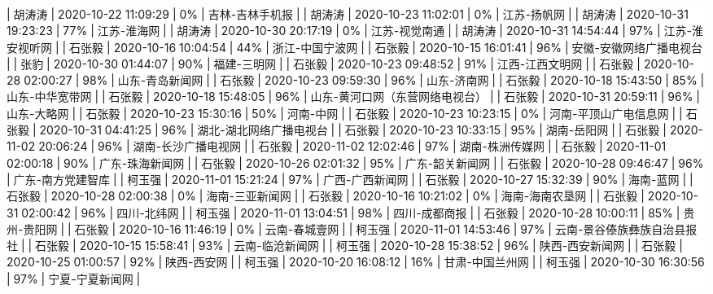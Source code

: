 |	胡涛涛	|	2020-10-22 11:09:29	|	  0%	|	吉林-吉林手机报	|
|	胡涛涛	|	2020-10-23 11:02:01	|	  0%	|	江苏-扬帆网	|
|	胡涛涛	|	2020-10-31 19:23:23	|	 77%	|	江苏-淮海网	|
|	胡涛涛	|	2020-10-30 20:17:19	|	  0%	|	江苏-视觉南通	|
|	胡涛涛	|	2020-10-31 14:54:44	|	 97%	|	江苏-淮安视听网	|
|	石张毅	|	2020-10-16 10:04:54	|	 44%	|	浙江-中国宁波网	|
|	石张毅	|	2020-10-15 16:01:41	|	 96%	|	安徽-安徽网络广播电视台	|
|	张豹	|	2020-10-30 01:44:07	|	 90%	|	福建-三明网	|
|	石张毅	|	2020-10-23 09:48:52	|	 91%	|	江西-江西文明网	|
|	石张毅	|	2020-10-28 02:00:27	|	 98%	|	山东-青岛新闻网	|
|	石张毅	|	2020-10-23 09:59:30	|	 96%	|	山东-济南网	|
|	石张毅	|	2020-10-18 15:43:50	|	 85%	|	山东-中华宽带网	|
|	石张毅	|	2020-10-18 15:48:05	|	 96%	|	山东-黄河口网（东营网络电视台）	|
|	石张毅	|	2020-10-31 20:59:11	|	 96%	|	山东-大略网	|
|	石张毅	|	2020-10-23 15:30:16	|	 50%	|	河南-中网	|
|	石张毅	|	2020-10-23 10:23:15	|	  0%	|	河南-平顶山广电信息网	|
|	石张毅	|	2020-10-31 04:41:25	|	 96%	|	湖北-湖北网络广播电视台	|
|	石张毅	|	2020-10-23 10:33:15	|	 95%	|	湖南-岳阳网	|
|	石张毅	|	2020-11-02 20:06:24	|	 96%	|	湖南-长沙广播电视网	|
|	石张毅	|	2020-11-02 12:02:46	|	 97%	|	湖南-株洲传媒网	|
|	石张毅	|	2020-11-01 02:00:18	|	 90%	|	广东-珠海新闻网	|
|	石张毅	|	2020-10-26 02:01:32	|	 95%	|	广东-韶关新闻网	|
|	石张毅	|	2020-10-28 09:46:47	|	 96%	|	广东-南方党建智库	|
|	柯玉强	|	2020-11-01 15:21:24	|	 97%	|	广西-广西新闻网	|
|	石张毅	|	2020-10-27 15:32:39	|	 90%	|	海南-蓝网	|
|	石张毅	|	2020-10-28 02:00:38	|	  0%	|	海南-三亚新闻网	|
|	石张毅	|	2020-10-16 10:21:02	|	  0%	|	海南-海南农垦网	|
|	石张毅	|	2020-10-31 02:00:42	|	 96%	|	四川-北纬网	|
|	柯玉强	|	2020-11-01 13:04:51	|	 98%	|	四川-成都商报	|
|	石张毅	|	2020-10-28 10:00:11	|	 85%	|	贵州-贵阳网	|
|	石张毅	|	2020-10-16 11:46:19	|	  0%	|	云南-春城壹网	|
|	柯玉强	|	2020-11-01 14:53:46	|	 97%	|	云南-景谷傣族彝族自治县报社	|
|	石张毅	|	2020-10-15 15:58:41	|	 93%	|	云南-临沧新闻网	|
|	柯玉强	|	2020-10-28 15:38:52	|	 96%	|	陕西-西安新闻网	|
|	石张毅	|	2020-10-25 01:00:57	|	 92%	|	陕西-西安网	|
|	柯玉强	|	2020-10-20 16:08:12	|	 16%	|	甘肃-中国兰州网	|
|	柯玉强	|	2020-10-30 16:30:56	|	 97%	|	宁夏-宁夏新闻网	|